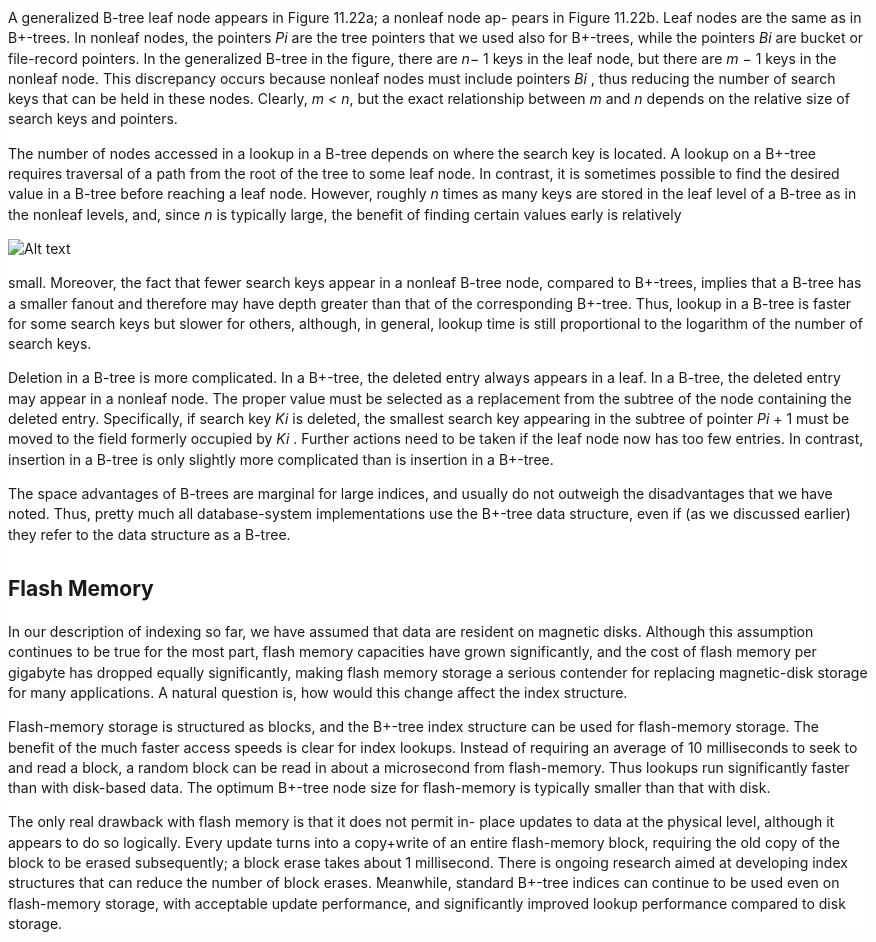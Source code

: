 A generalized B-tree leaf node appears in Figure 11.22a; a nonleaf node ap- pears in Figure 11.22b. Leaf nodes are the same as in B+-trees. In nonleaf nodes, the pointers _Pi_ are the tree pointers that we used also for B+-trees, while the pointers _Bi_ are bucket or file-record pointers. In the generalized B-tree in the figure, there are _n_− 1 keys in the leaf node, but there are _m_ − 1 keys in the nonleaf node. This discrepancy occurs because nonleaf nodes must include pointers _Bi_ , thus reducing the number of search keys that can be held in these nodes. Clearly, _m < n_, but the exact relationship between _m_ and _n_ depends on the relative size of search keys and pointers.

The number of nodes accessed in a lookup in a B-tree depends on where the search key is located. A lookup on a B+-tree requires traversal of a path from the root of the tree to some leaf node. In contrast, it is sometimes possible to find the desired value in a B-tree before reaching a leaf node. However, roughly _n_ times as many keys are stored in the leaf level of a B-tree as in the nonleaf levels, and, since _n_ is typically large, the benefit of finding certain values early is relatively

![Alt text](image-33.png)

small. Moreover, the fact that fewer search keys appear in a nonleaf B-tree node, compared to B+-trees, implies that a B-tree has a smaller fanout and therefore may have depth greater than that of the corresponding B+-tree. Thus, lookup in a B-tree is faster for some search keys but slower for others, although, in general, lookup time is still proportional to the logarithm of the number of search keys.

Deletion in a B-tree is more complicated. In a B+-tree, the deleted entry always appears in a leaf. In a B-tree, the deleted entry may appear in a nonleaf node. The proper value must be selected as a replacement from the subtree of the node containing the deleted entry. Specifically, if search key _Ki_ is deleted, the smallest search key appearing in the subtree of pointer _Pi_ \+ 1 must be moved to the field formerly occupied by _Ki_ . Further actions need to be taken if the leaf node now has too few entries. In contrast, insertion in a B-tree is only slightly more complicated than is insertion in a B+-tree.

The space advantages of B-trees are marginal for large indices, and usually do not outweigh the disadvantages that we have noted. Thus, pretty much all database-system implementations use the B+-tree data structure, even if (as we discussed earlier) they refer to the data structure as a B-tree.

## Flash Memory

In our description of indexing so far, we have assumed that data are resident on magnetic disks. Although this assumption continues to be true for the most part, flash memory capacities have grown significantly, and the cost of flash memory per gigabyte has dropped equally significantly, making flash memory storage a serious contender for replacing magnetic-disk storage for many applications. A natural question is, how would this change affect the index structure.

Flash-memory storage is structured as blocks, and the B+-tree index structure can be used for flash-memory storage. The benefit of the much faster access speeds is clear for index lookups. Instead of requiring an average of 10 milliseconds to seek to and read a block, a random block can be read in about a microsecond from flash-memory. Thus lookups run significantly faster than with disk-based data. The optimum B+-tree node size for flash-memory is typically smaller than that with disk.

The only real drawback with flash memory is that it does not permit in- place updates to data at the physical level, although it appears to do so logically. Every update turns into a copy+write of an entire flash-memory block, requiring the old copy of the block to be erased subsequently; a block erase takes about 1 millisecond. There is ongoing research aimed at developing index structures that can reduce the number of block erases. Meanwhile, standard B+-tree indices can continue to be used even on flash-memory storage, with acceptable update performance, and significantly improved lookup performance compared to disk storage.

